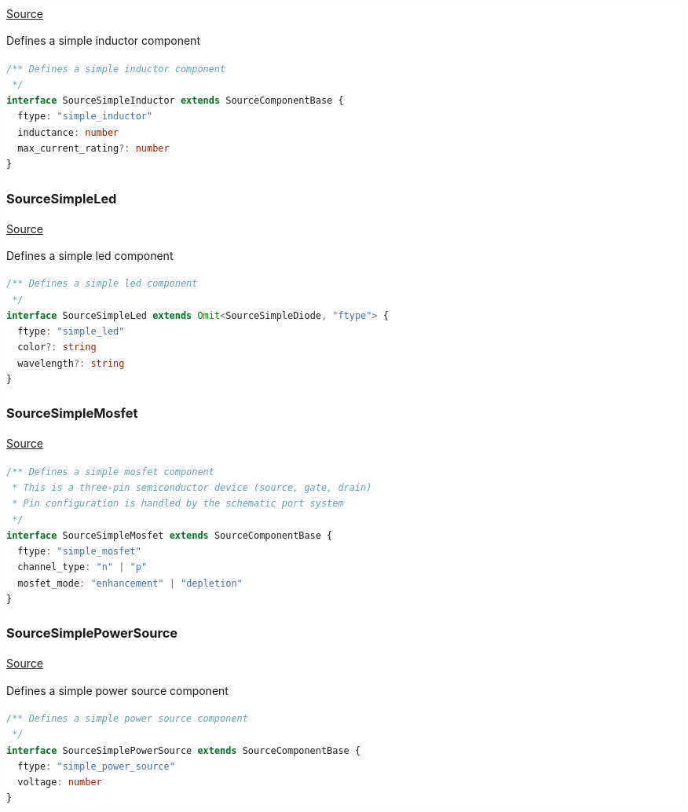 [Source](https://github.com/tscircuit/circuit-json/blob/main/src\source\source_simple_inductor.ts)

Defines a simple inductor component

```typescript
/** Defines a simple inductor component
 */
interface SourceSimpleInductor extends SourceComponentBase {
  ftype: "simple_inductor"
  inductance: number
  max_current_rating?: number
}
```

### SourceSimpleLed

[Source](https://github.com/tscircuit/circuit-json/blob/main/src\source\source_simple_led.ts)

Defines a simple led component

```typescript
/** Defines a simple led component
 */
interface SourceSimpleLed extends Omit<SourceSimpleDiode, "ftype"> {
  ftype: "simple_led"
  color?: string
  wavelength?: string
}
```

### SourceSimpleMosfet

[Source](https://github.com/tscircuit/circuit-json/blob/main/src\source\source_simple_mosfet.ts)

```typescript
/** Defines a simple mosfet component
 * This is a three-pin semiconductor device (source, gate, drain)
 * Pin configuration is handled by the schematic port system
 */
interface SourceSimpleMosfet extends SourceComponentBase {
  ftype: "simple_mosfet"
  channel_type: "n" | "p"
  mosfet_mode: "enhancement" | "depletion"
}
```

### SourceSimplePowerSource

[Source](https://github.com/tscircuit/circuit-json/blob/main/src\source\source_simple_power_source.ts)

Defines a simple power source component

```typescript
/** Defines a simple power source component
 */
interface SourceSimplePowerSource extends SourceComponentBase {
  ftype: "simple_power_source"
  voltage: number
}
```
